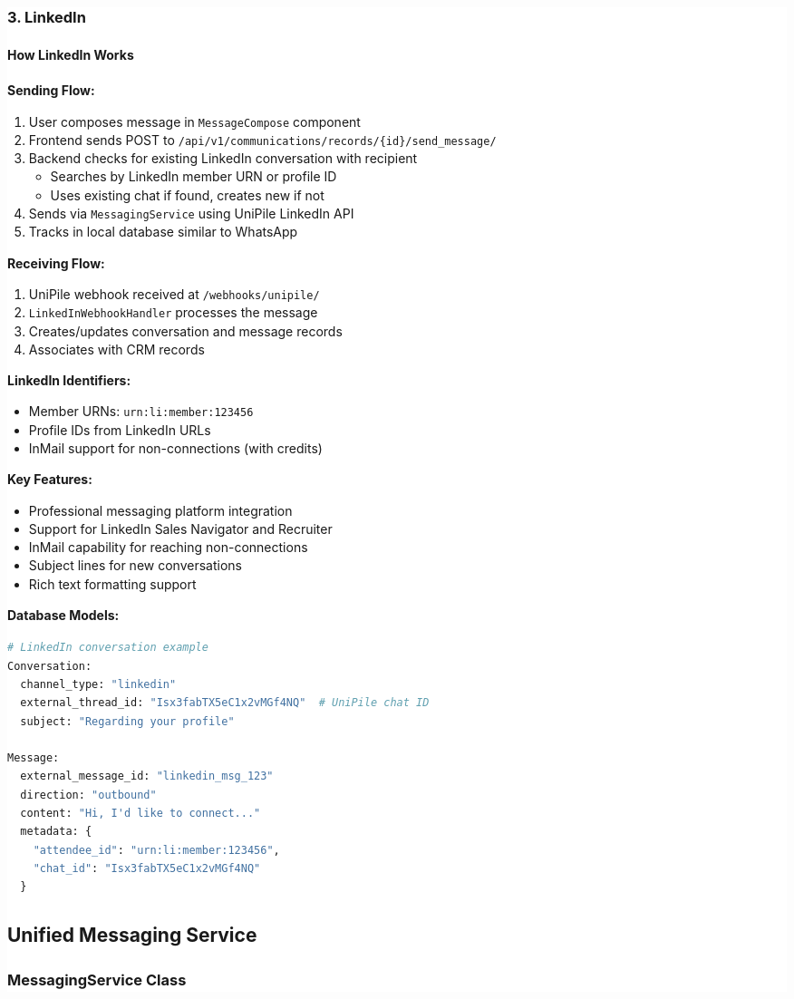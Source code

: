 ### 3. LinkedIn

#### How LinkedIn Works

**Sending Flow:**
1. User composes message in `MessageCompose` component
2. Frontend sends POST to `/api/v1/communications/records/{id}/send_message/`
3. Backend checks for existing LinkedIn conversation with recipient
   - Searches by LinkedIn member URN or profile ID
   - Uses existing chat if found, creates new if not
4. Sends via `MessagingService` using UniPile LinkedIn API
5. Tracks in local database similar to WhatsApp

**Receiving Flow:**
1. UniPile webhook received at `/webhooks/unipile/`
2. `LinkedInWebhookHandler` processes the message
3. Creates/updates conversation and message records
4. Associates with CRM records

**LinkedIn Identifiers:**
- Member URNs: `urn:li:member:123456`
- Profile IDs from LinkedIn URLs
- InMail support for non-connections (with credits)

**Key Features:**
- Professional messaging platform integration
- Support for LinkedIn Sales Navigator and Recruiter
- InMail capability for reaching non-connections
- Subject lines for new conversations
- Rich text formatting support

**Database Models:**
```python
# LinkedIn conversation example
Conversation:
  channel_type: "linkedin"
  external_thread_id: "Isx3fabTX5eC1x2vMGf4NQ"  # UniPile chat ID
  subject: "Regarding your profile"
  
Message:
  external_message_id: "linkedin_msg_123"
  direction: "outbound"
  content: "Hi, I'd like to connect..."
  metadata: {
    "attendee_id": "urn:li:member:123456",
    "chat_id": "Isx3fabTX5eC1x2vMGf4NQ"
  }
```

## Unified Messaging Service

### MessagingService Class

